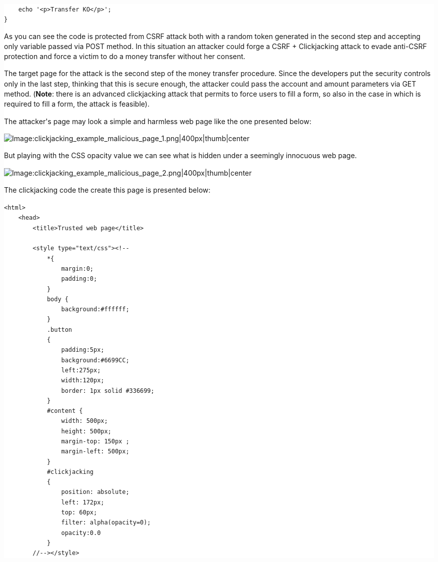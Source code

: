 ```
	echo '<p>Transfer KO</p>';
}
```


As you can see the code is protected from CSRF attack both with a random token generated in the second step and accepting only variable passed via POST method. In this situation an attacker could forge a CSRF + Clickjacking attack to evade anti-CSRF protection and force a victim to do a money transfer without her consent.


The target page for the attack is the second step of the money transfer procedure. Since the developers put the security controls only in the last step, thinking that this is secure enough, the attacker could pass the account and amount parameters via GET method. (<b>Note</b>: there is an advanced clickjacking attack that permits to force users to fill a form, so also in the case in which is required to fill a form, the attack is feasible).


The attacker's page may look a simple and harmless web page like the one presented below:

![Image:clickjacking_example_malicious_page_1.png|400px|thumb|center](https://www.owasp.org/images/thumb/f/fc/Clickjacking_example_malicious_page_1.png/400px-Clickjacking_example_malicious_page_1.png)


But playing with the CSS opacity value we can see what is hidden under a seemingly innocuous web page.

![Image:clickjacking_example_malicious_page_2.png|400px|thumb|center](https://www.owasp.org/images/thumb/2/2a/Clickjacking_example_malicious_page_2.png/400px-Clickjacking_example_malicious_page_2.png)


The clickjacking code the create this page is presented below:

```
<html>
	<head>
		<title>Trusted web page</title>

		<style type="text/css"><!--
			*{
				margin:0;
				padding:0;
			}
			body {
				background:#ffffff;
			}
			.button
			{
				padding:5px;
				background:#6699CC;
				left:275px;
				width:120px;
				border: 1px solid #336699;
			}
			#content {
				width: 500px;
				height: 500px;
				margin-top: 150px ;
				margin-left: 500px;
			}
			#clickjacking
			{
 				position: absolute;
				left: 172px;
				top: 60px;
				filter: alpha(opacity=0);
				opacity:0.0
			}
		//--></style>

```